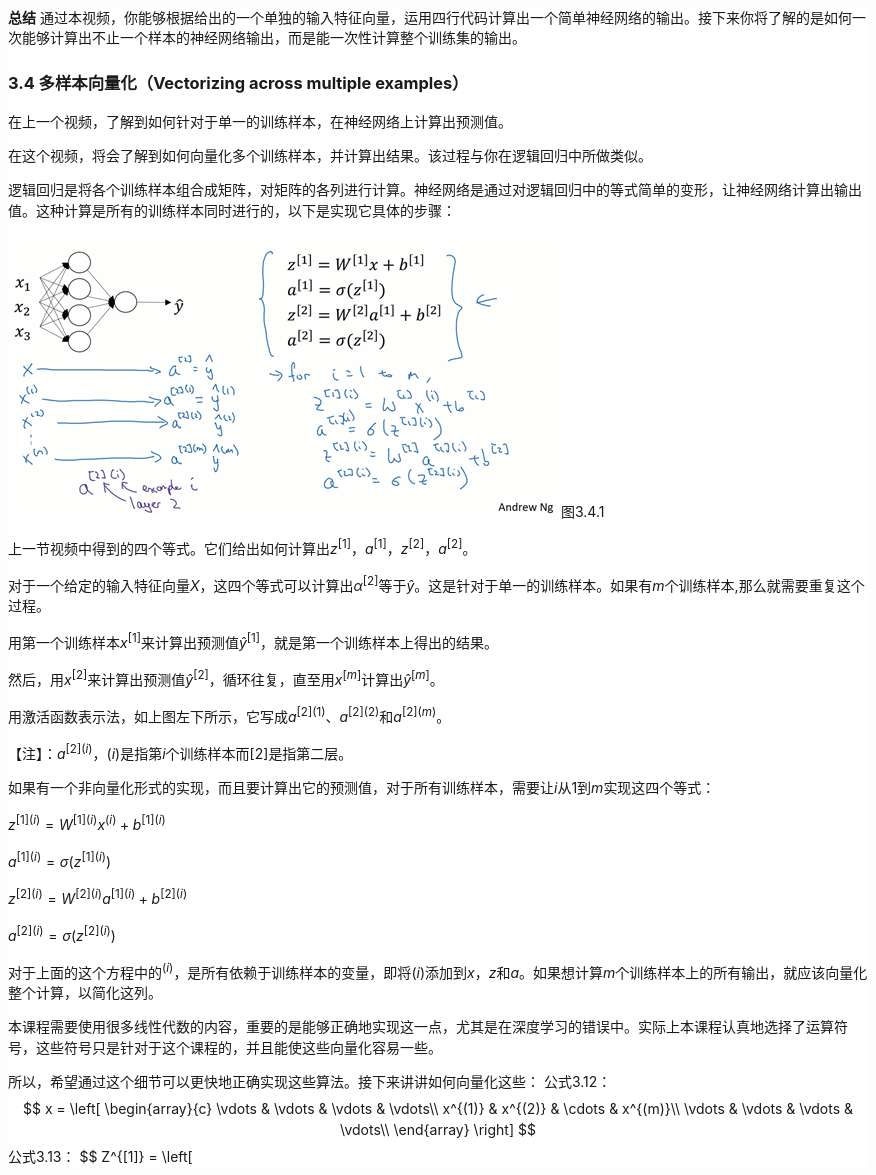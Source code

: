 **总结**
通过本视频，你能够根据给出的一个单独的输入特征向量，运用四行代码计算出一个简单神经网络的输出。接下来你将了解的是如何一次能够计算出不止一个样本的神经网络输出，而是能一次性计算整个训练集的输出。

### 3.4 多样本向量化（Vectorizing across multiple examples）

在上一个视频，了解到如何针对于单一的训练样本，在神经网络上计算出预测值。

在这个视频，将会了解到如何向量化多个训练样本，并计算出结果。该过程与你在逻辑回归中所做类似。

逻辑回归是将各个训练样本组合成矩阵，对矩阵的各列进行计算。神经网络是通过对逻辑回归中的等式简单的变形，让神经网络计算出输出值。这种计算是所有的训练样本同时进行的，以下是实现它具体的步骤：

![w800](../images/L1_week3_8.png)
图3.4.1


上一节视频中得到的四个等式。它们给出如何计算出$z^{[1]}$，$a^{[1]}$，$z^{[2]}$，$a^{[2]}$。

对于一个给定的输入特征向量$X$，这四个等式可以计算出$\alpha^{[2]}$等于$\hat{y}$。这是针对于单一的训练样本。如果有$m$个训练样本,那么就需要重复这个过程。

用第一个训练样本$x^{[1]}$来计算出预测值$\hat{y}^{[1]}$，就是第一个训练样本上得出的结果。

然后，用$x^{[2]}$来计算出预测值$\hat{y}^{[2]}$，循环往复，直至用$x^{[m]}$计算出$\hat{y}^{[m]}$。

用激活函数表示法，如上图左下所示，它写成$a^{[2](1)}$、$a^{[2](2)}$和$a^{[2](m)}$。

【注】：$a^{[2](i)}$，$(i)$是指第$i$个训练样本而$[2]$是指第二层。

如果有一个非向量化形式的实现，而且要计算出它的预测值，对于所有训练样本，需要让$i$从1到$m$实现这四个等式：

$z^{[1](i)}=W^{[1](i)}x^{(i)}+b^{[1](i)}$

$a^{[1](i)}=\sigma(z^{[1](i)})$

$z^{[2](i)}=W^{[2](i)}a^{[1](i)}+b^{[2](i)}$

$a^{[2](i)}=\sigma(z^{[2](i)})$

对于上面的这个方程中的$^{(i)}$，是所有依赖于训练样本的变量，即将$(i)$添加到$x$，$z$和$a$。如果想计算$m$个训练样本上的所有输出，就应该向量化整个计算，以简化这列。

本课程需要使用很多线性代数的内容，重要的是能够正确地实现这一点，尤其是在深度学习的错误中。实际上本课程认真地选择了运算符号，这些符号只是针对于这个课程的，并且能使这些向量化容易一些。

所以，希望通过这个细节可以更快地正确实现这些算法。接下来讲讲如何向量化这些：
公式3.12：
$$
x =
	\left[
		\begin{array}{c}
		\vdots & \vdots & \vdots & \vdots\\
		x^{(1)} & x^{(2)} & \cdots & x^{(m)}\\
		\vdots & \vdots & \vdots & \vdots\\
		\end{array}
		\right]
$$
公式3.13：
$$
Z^{[1]} =
	\left[
